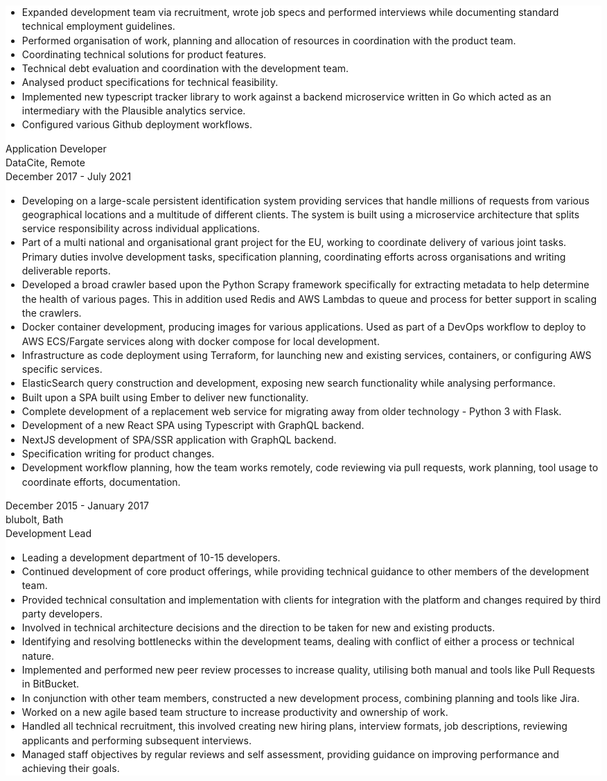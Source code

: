 * Expanded development team via recruitment, wrote job specs and performed interviews while documenting standard technical employment guidelines.
* Performed organisation of work, planning and allocation of resources in coordination with the product team.
* Coordinating technical solutions for product features.
* Technical debt evaluation and coordination with the development team.
* Analysed product specifications for technical feasibility.
* Implemented new typescript tracker library to work against a backend microservice written in Go which acted as an intermediary with the Plausible analytics service.
* Configured various Github deployment workflows.

Application Developer\
DataCite, Remote\
December 2017 - July 2021

* Developing on a large-scale persistent identification system providing services that handle millions of requests from various geographical locations and a multitude of different clients. The system is built using a microservice architecture that splits service responsibility across individual applications.
* Part of a multi national and organisational grant project for the EU, working to coordinate delivery of various joint tasks. Primary duties involve development tasks, specification planning, coordinating efforts across organisations and writing deliverable reports.
* Developed a broad crawler based upon the Python Scrapy framework specifically for extracting metadata to help determine the health of various pages. This in addition used Redis and AWS Lambdas to queue and process for better support in scaling the crawlers.
* Docker container development, producing images for various applications. Used as part of a DevOps workflow to deploy to AWS ECS/Fargate services along with docker compose for local development.
* Infrastructure as code deployment using Terraform, for launching new and existing services, containers, or configuring AWS specific services.
* ElasticSearch query construction and development, exposing new search functionality while analysing performance.
* Built upon a SPA built using Ember to deliver new functionality.
* Complete development of a replacement web service for migrating away from older technology - Python 3 with Flask.
* Development of a new React SPA using Typescript with GraphQL backend.
* NextJS development of SPA/SSR application with GraphQL backend.
* Specification writing for product changes.
* Development workflow planning, how the team works remotely, code reviewing via pull requests, work planning, tool usage to coordinate efforts, documentation.


December 2015 - January 2017\
blubolt, Bath\
Development Lead

* Leading a development department of 10-15 developers.
* Continued development of core product offerings, while providing technical guidance to other members of the development team.
* Provided technical consultation and implementation with clients for integration with the platform and changes required by third party developers.
* Involved in technical architecture decisions and the direction to be taken for new and existing products.
* Identifying and resolving bottlenecks within the development teams, dealing with conflict of either a process or technical nature.
* Implemented and performed new peer review processes to increase quality, utilising both manual and tools like Pull Requests in BitBucket.
* In conjunction with other team members, constructed a new development process, combining planning and tools like Jira.
* Worked on a new agile based team structure to increase productivity and ownership of work.
* Handled all technical recruitment, this involved creating new hiring plans, interview formats, job descriptions, reviewing applicants and performing subsequent interviews.
* Managed staff objectives by regular reviews and self assessment, providing guidance on improving performance and achieving their goals.
